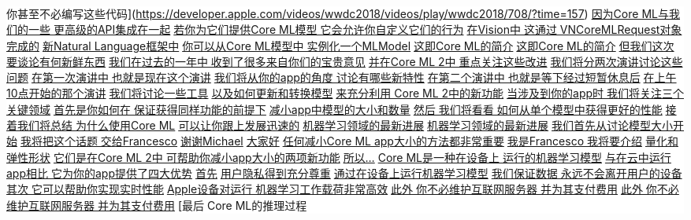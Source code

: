 你甚至不必编写这些代码](https://developer.apple.com/videos/wwdc2018/videos/play/wwdc2018/708/?time=157) [因为Core ML与我们的一些
更高级的API集成在一起](https://developer.apple.com/videos/wwdc2018/videos/play/wwdc2018/708/?time=160) [若你为它们提供Core ML模型
它会允许你自定义它们的行为](https://developer.apple.com/videos/wwdc2018/videos/play/wwdc2018/708/?time=163) [在Vision中 这通过
VNCoreMLRequest对象完成的](https://developer.apple.com/videos/wwdc2018/videos/play/wwdc2018/708/?time=168) [新Natural Language框架中](https://developer.apple.com/videos/wwdc2018/videos/play/wwdc2018/708/?time=171) [你可以从Core ML模型中
实例化一个MLModel](https://developer.apple.com/videos/wwdc2018/videos/play/wwdc2018/708/?time=173) [这即Core ML的简介](https://developer.apple.com/videos/wwdc2018/videos/play/wwdc2018/708/?time=179) [这即Core ML的简介](https://developer.apple.com/videos/wwdc2018/videos/play/wwdc2018/708/?time=179) [但我们这次要谈论有何新鲜东西](https://developer.apple.com/videos/wwdc2018/videos/play/wwdc2018/708/?time=181) [我们在过去的一年中
收到了很多来自你们的宝贵意见](https://developer.apple.com/videos/wwdc2018/videos/play/wwdc2018/708/?time=184) [并在Core ML 2中
重点关注这些改进](https://developer.apple.com/videos/wwdc2018/videos/play/wwdc2018/708/?time=187) [我们将分两次演讲讨论这些问题](https://developer.apple.com/videos/wwdc2018/videos/play/wwdc2018/708/?time=192) [在第一次演讲中
也就是现在这个演讲](https://developer.apple.com/videos/wwdc2018/videos/play/wwdc2018/708/?time=195) [我们将从你的app的角度
讨论有哪些新特性](https://developer.apple.com/videos/wwdc2018/videos/play/wwdc2018/708/?time=198) [在第二个演讲中
也就是等下经过短暂休息后](https://developer.apple.com/videos/wwdc2018/videos/play/wwdc2018/708/?time=201) [在上午10点开始的那个演讲](https://developer.apple.com/videos/wwdc2018/videos/play/wwdc2018/708/?time=204) [我们将讨论一些工具](https://developer.apple.com/videos/wwdc2018/videos/play/wwdc2018/708/?time=207) [以及如何更新和转换模型](https://developer.apple.com/videos/wwdc2018/videos/play/wwdc2018/708/?time=209) [来充分利用
Core ML 2中的新功能](https://developer.apple.com/videos/wwdc2018/videos/play/wwdc2018/708/?time=211) [当涉及到你的app时
我们将关注三个关键领域](https://developer.apple.com/videos/wwdc2018/videos/play/wwdc2018/708/?time=216) [首先是你如何在
保证获得同样功能的前提下](https://developer.apple.com/videos/wwdc2018/videos/play/wwdc2018/708/?time=220) [减小app中模型的大小和数量](https://developer.apple.com/videos/wwdc2018/videos/play/wwdc2018/708/?time=225) [然后 我们将看看
如何从单个模型中获得更好的性能](https://developer.apple.com/videos/wwdc2018/videos/play/wwdc2018/708/?time=228) [接着我们将总结
为什么使用Core ML](https://developer.apple.com/videos/wwdc2018/videos/play/wwdc2018/708/?time=234) [可以让你跟上发展迅速的](https://developer.apple.com/videos/wwdc2018/videos/play/wwdc2018/708/?time=236) [机器学习领域的最新进展](https://developer.apple.com/videos/wwdc2018/videos/play/wwdc2018/708/?time=238) [机器学习领域的最新进展](https://developer.apple.com/videos/wwdc2018/videos/play/wwdc2018/708/?time=238) [我们首先从讨论模型大小开始](https://developer.apple.com/videos/wwdc2018/videos/play/wwdc2018/708/?time=242) [我将把这个话题
交给Francesco](https://developer.apple.com/videos/wwdc2018/videos/play/wwdc2018/708/?time=244) [谢谢Michael](https://developer.apple.com/videos/wwdc2018/videos/play/wwdc2018/708/?time=250) [大家好](https://developer.apple.com/videos/wwdc2018/videos/play/wwdc2018/708/?time=252) [任何减小Core ML
app大小的方法都非常重要](https://developer.apple.com/videos/wwdc2018/videos/play/wwdc2018/708/?time=254) [我是Francesco
我将要介绍](https://developer.apple.com/videos/wwdc2018/videos/play/wwdc2018/708/?time=258) [量化和弹性形状](https://developer.apple.com/videos/wwdc2018/videos/play/wwdc2018/708/?time=260) [它们是在Core ML 2中
可帮助你减小app大小的两项新功能](https://developer.apple.com/videos/wwdc2018/videos/play/wwdc2018/708/?time=262) [所以…](https://developer.apple.com/videos/wwdc2018/videos/play/wwdc2018/708/?time=268) [Core ML是一种在设备上
运行的机器学习模型](https://developer.apple.com/videos/wwdc2018/videos/play/wwdc2018/708/?time=269) [与在云中运行app相比
它为你的app提供了四大优势](https://developer.apple.com/videos/wwdc2018/videos/play/wwdc2018/708/?time=273) [首先](https://developer.apple.com/videos/wwdc2018/videos/play/wwdc2018/708/?time=277) [用户隐私得到充分尊重](https://developer.apple.com/videos/wwdc2018/videos/play/wwdc2018/708/?time=278) [通过在设备上运行机器学习模型](https://developer.apple.com/videos/wwdc2018/videos/play/wwdc2018/708/?time=281) [我们保证数据
永远不会离开用户的设备](https://developer.apple.com/videos/wwdc2018/videos/play/wwdc2018/708/?time=283) [其次 它可以帮助你实现实时性能](https://developer.apple.com/videos/wwdc2018/videos/play/wwdc2018/708/?time=287) [Apple设备对运行
机器学习工作载荷非常高效](https://developer.apple.com/videos/wwdc2018/videos/play/wwdc2018/708/?time=292) [此外 你不必维护互联网服务器
并为其支付费用](https://developer.apple.com/videos/wwdc2018/videos/play/wwdc2018/708/?time=297) [此外 你不必维护互联网服务器
并为其支付费用](https://developer.apple.com/videos/wwdc2018/videos/play/wwdc2018/708/?time=297) [最后 Core ML的推理过程